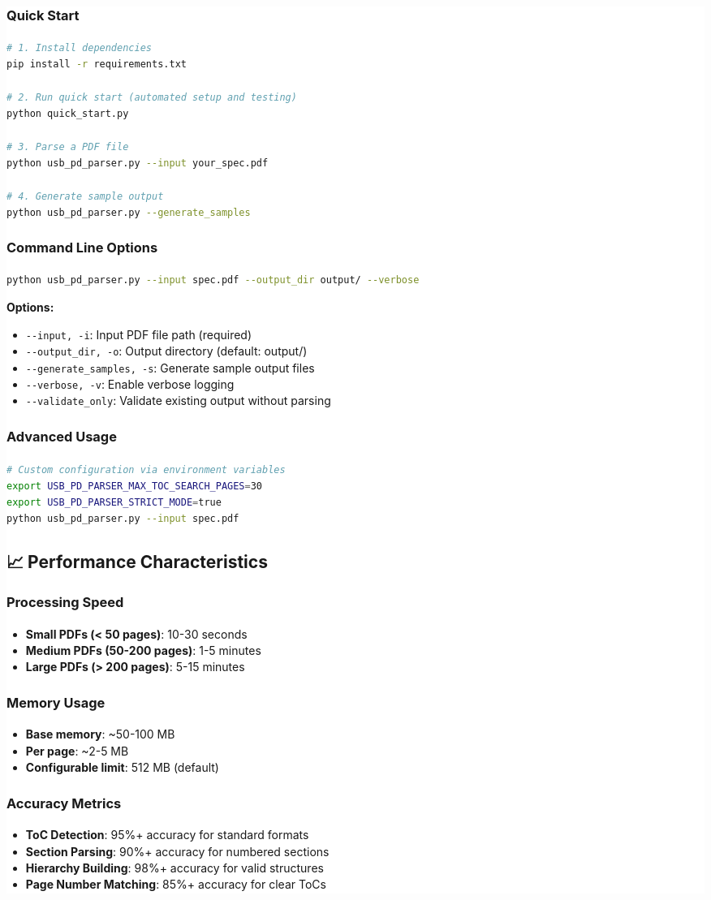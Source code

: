 ### Quick Start
```bash
# 1. Install dependencies
pip install -r requirements.txt

# 2. Run quick start (automated setup and testing)
python quick_start.py

# 3. Parse a PDF file
python usb_pd_parser.py --input your_spec.pdf

# 4. Generate sample output
python usb_pd_parser.py --generate_samples
```

### Command Line Options
```bash
python usb_pd_parser.py --input spec.pdf --output_dir output/ --verbose
```

**Options:**
- `--input, -i`: Input PDF file path (required)
- `--output_dir, -o`: Output directory (default: output/)
- `--generate_samples, -s`: Generate sample output files
- `--verbose, -v`: Enable verbose logging
- `--validate_only`: Validate existing output without parsing

### Advanced Usage
```bash
# Custom configuration via environment variables
export USB_PD_PARSER_MAX_TOC_SEARCH_PAGES=30
export USB_PD_PARSER_STRICT_MODE=true
python usb_pd_parser.py --input spec.pdf
```

## 📈 Performance Characteristics

### Processing Speed
- **Small PDFs (< 50 pages)**: 10-30 seconds
- **Medium PDFs (50-200 pages)**: 1-5 minutes
- **Large PDFs (> 200 pages)**: 5-15 minutes

### Memory Usage
- **Base memory**: ~50-100 MB
- **Per page**: ~2-5 MB
- **Configurable limit**: 512 MB (default)

### Accuracy Metrics
- **ToC Detection**: 95%+ accuracy for standard formats
- **Section Parsing**: 90%+ accuracy for numbered sections
- **Hierarchy Building**: 98%+ accuracy for valid structures
- **Page Number Matching**: 85%+ accuracy for clear ToCs

